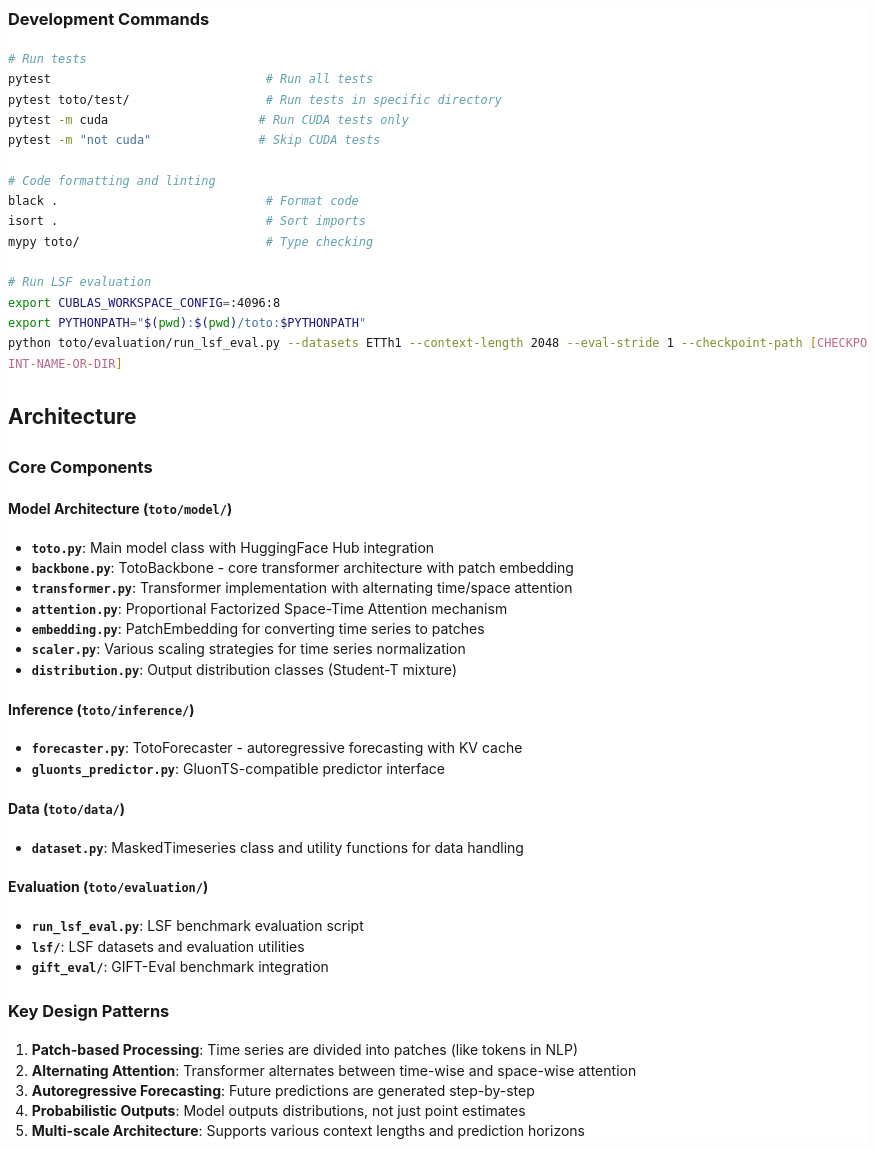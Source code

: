 ### Development Commands
```bash
# Run tests
pytest                              # Run all tests
pytest toto/test/                   # Run tests in specific directory
pytest -m cuda                     # Run CUDA tests only
pytest -m "not cuda"               # Skip CUDA tests

# Code formatting and linting
black .                             # Format code
isort .                             # Sort imports
mypy toto/                          # Type checking

# Run LSF evaluation
export CUBLAS_WORKSPACE_CONFIG=:4096:8
export PYTHONPATH="$(pwd):$(pwd)/toto:$PYTHONPATH"
python toto/evaluation/run_lsf_eval.py --datasets ETTh1 --context-length 2048 --eval-stride 1 --checkpoint-path [CHECKPOINT-NAME-OR-DIR]
```

## Architecture

### Core Components

#### Model Architecture (`toto/model/`)
- **`toto.py`**: Main model class with HuggingFace Hub integration
- **`backbone.py`**: TotoBackbone - core transformer architecture with patch embedding
- **`transformer.py`**: Transformer implementation with alternating time/space attention
- **`attention.py`**: Proportional Factorized Space-Time Attention mechanism
- **`embedding.py`**: PatchEmbedding for converting time series to patches
- **`scaler.py`**: Various scaling strategies for time series normalization
- **`distribution.py`**: Output distribution classes (Student-T mixture)

#### Inference (`toto/inference/`)
- **`forecaster.py`**: TotoForecaster - autoregressive forecasting with KV cache
- **`gluonts_predictor.py`**: GluonTS-compatible predictor interface

#### Data (`toto/data/`)
- **`dataset.py`**: MaskedTimeseries class and utility functions for data handling

#### Evaluation (`toto/evaluation/`)
- **`run_lsf_eval.py`**: LSF benchmark evaluation script
- **`lsf/`**: LSF datasets and evaluation utilities
- **`gift_eval/`**: GIFT-Eval benchmark integration

### Key Design Patterns

1. **Patch-based Processing**: Time series are divided into patches (like tokens in NLP)
2. **Alternating Attention**: Transformer alternates between time-wise and space-wise attention
3. **Autoregressive Forecasting**: Future predictions are generated step-by-step
4. **Probabilistic Outputs**: Model outputs distributions, not just point estimates
5. **Multi-scale Architecture**: Supports various context lengths and prediction horizons
